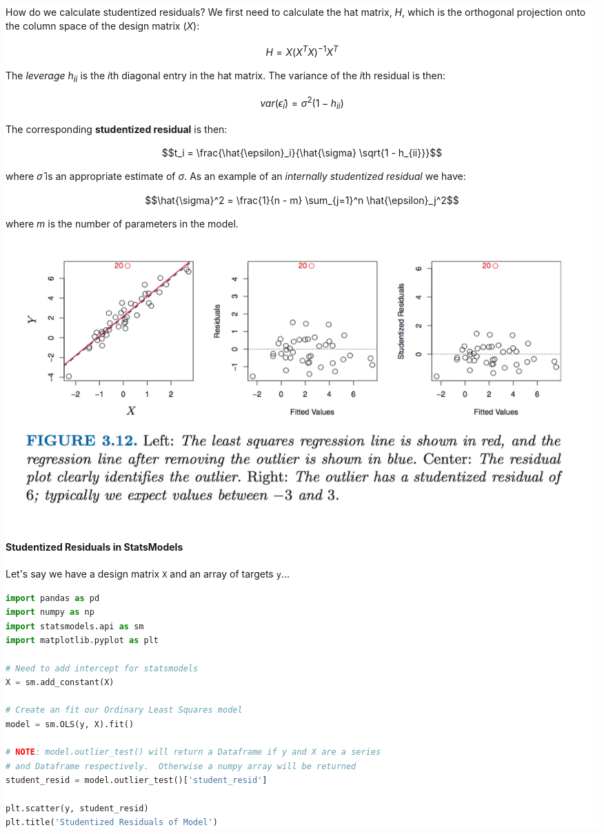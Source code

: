 How do we calculate studentized residuals?  We first need to calculate the hat matrix, $H$, which is the orthogonal projection onto the column space of the design matrix ($X$):

$$H = X(X^T X)^{-1} X^T$$

The *leverage* $h_{ii}$ is the $i$th diagonal entry in the hat matrix.  The variance of the $i$th residual is then:

$$var(\hat{\epsilon}_i) = \sigma^2 (1 - h_{ii})$$

The corresponding **studentized residual** is then:

$$t_i = \frac{\hat{\epsilon}_i}{\hat{\sigma} \sqrt{1 - h_{ii}}}$$

where $\hat{\sigma}$ is an appropriate estimate of $\sigma$.  As an example of an *internally studentized residual* we have:

$$\hat{\sigma}^2 = \frac{1}{n - m} \sum_{j=1}^n \hat{\epsilon}_j^2$$

where $m$ is the number of parameters in the model.


![Least Squares fit with and without outlier and corresponding residual plots[^4]](./imgs/studentized-residuals.png)


#### Studentized Residuals in StatsModels

Let's say we have a design matrix `X` and an array of targets `y`...

```python
import pandas as pd
import numpy as np
import statsmodels.api as sm
import matplotlib.pyplot as plt

# Need to add intercept for statsmodels
X = sm.add_constant(X)

# Create an fit our Ordinary Least Squares model
model = sm.OLS(y, X).fit()

# NOTE: model.outlier_test() will return a Dataframe if y and X are a series
# and Dataframe respectively.  Otherwise a numpy array will be returned
student_resid = model.outlier_test()['student_resid']

plt.scatter(y, student_resid)
plt.title('Studentized Residuals of Model')
```


[^1]: An Introduction to Statistical Learning page 93
[^2]: An Introduction to Statistical Learning page 95
[^3]: An Introduction to Statistical Learning page 96
[^4]: An Introduction to Statistical Learning page 97